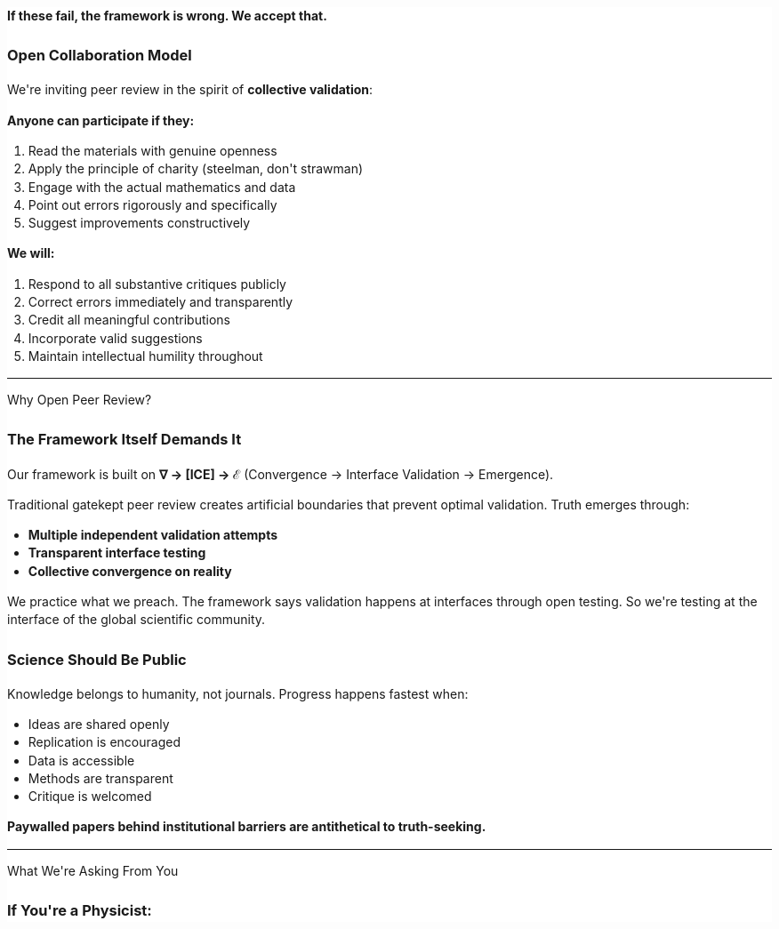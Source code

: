 **If these fail, the framework is wrong. We accept that.**

### **Open Collaboration Model**

We're inviting peer review in the spirit of **collective validation**:

**Anyone can participate if they:**

1. Read the materials with genuine openness
2. Apply the principle of charity (steelman, don't strawman)
3. Engage with the actual mathematics and data
4. Point out errors rigorously and specifically
5. Suggest improvements constructively

**We will:**

1. Respond to all substantive critiques publicly
2. Correct errors immediately and transparently
3. Credit all meaningful contributions
4. Incorporate valid suggestions
5. Maintain intellectual humility throughout

* * *

Why Open Peer Review?

### **The Framework Itself Demands It**

Our framework is built on **∇ → [ICE] → ℰ** (Convergence → Interface Validation → Emergence).

Traditional gatekept peer review creates artificial boundaries that prevent optimal validation. Truth emerges through:

* **Multiple independent validation attempts**
* **Transparent interface testing**
* **Collective convergence on reality**

We practice what we preach. The framework says validation happens at interfaces through open testing. So we're testing at the interface of the global scientific community.

### **Science Should Be Public**

Knowledge belongs to humanity, not journals. Progress happens fastest when:

* Ideas are shared openly
* Replication is encouraged
* Data is accessible
* Methods are transparent
* Critique is welcomed

**Paywalled papers behind institutional barriers are antithetical to truth-seeking.**

* * *

What We're Asking From You

### **If You're a Physicist:**
